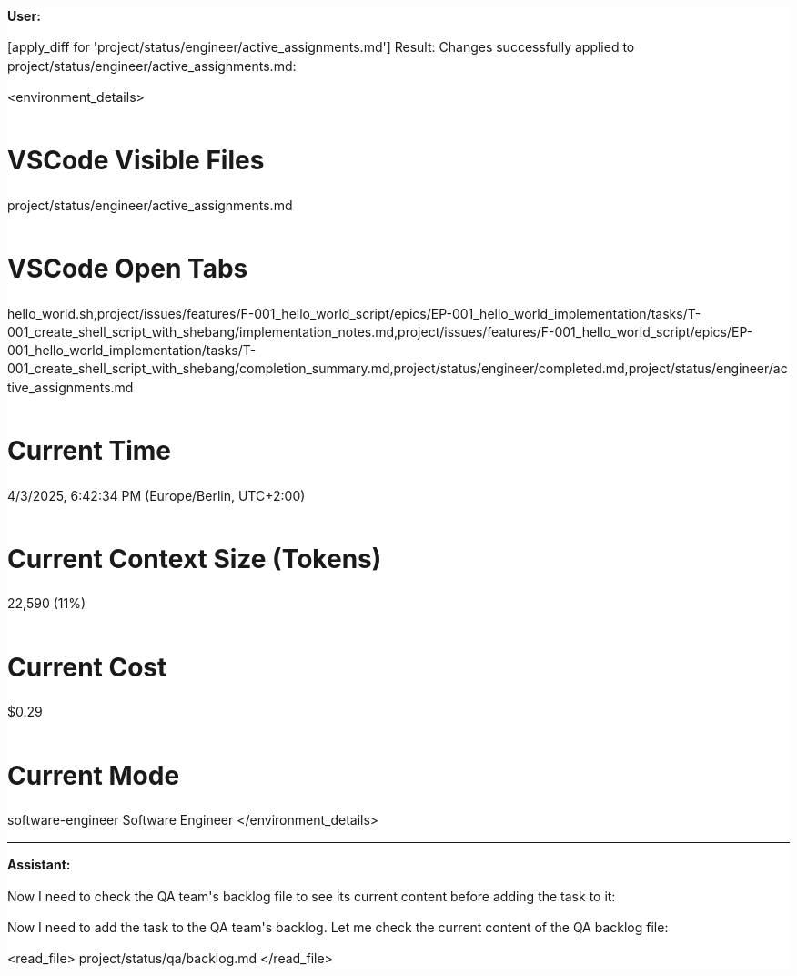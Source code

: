 
**User:**

[apply_diff for 'project/status/engineer/active_assignments.md'] Result:
Changes successfully applied to project/status/engineer/active_assignments.md:



<environment_details>
# VSCode Visible Files
project/status/engineer/active_assignments.md

# VSCode Open Tabs
hello_world.sh,project/issues/features/F-001_hello_world_script/epics/EP-001_hello_world_implementation/tasks/T-001_create_shell_script_with_shebang/implementation_notes.md,project/issues/features/F-001_hello_world_script/epics/EP-001_hello_world_implementation/tasks/T-001_create_shell_script_with_shebang/completion_summary.md,project/status/engineer/completed.md,project/status/engineer/active_assignments.md

# Current Time
4/3/2025, 6:42:34 PM (Europe/Berlin, UTC+2:00)

# Current Context Size (Tokens)
22,590 (11%)

# Current Cost
$0.29

# Current Mode
<slug>software-engineer</slug>
<name>Software Engineer</name>
</environment_details>

---

**Assistant:**

<thinking>
Now I need to check the QA team's backlog file to see its current content before adding the task to it:
</thinking>

Now I need to add the task to the QA team's backlog. Let me check the current content of the QA backlog file:

<read_file>
<path>project/status/qa/backlog.md</path>
</read_file>
